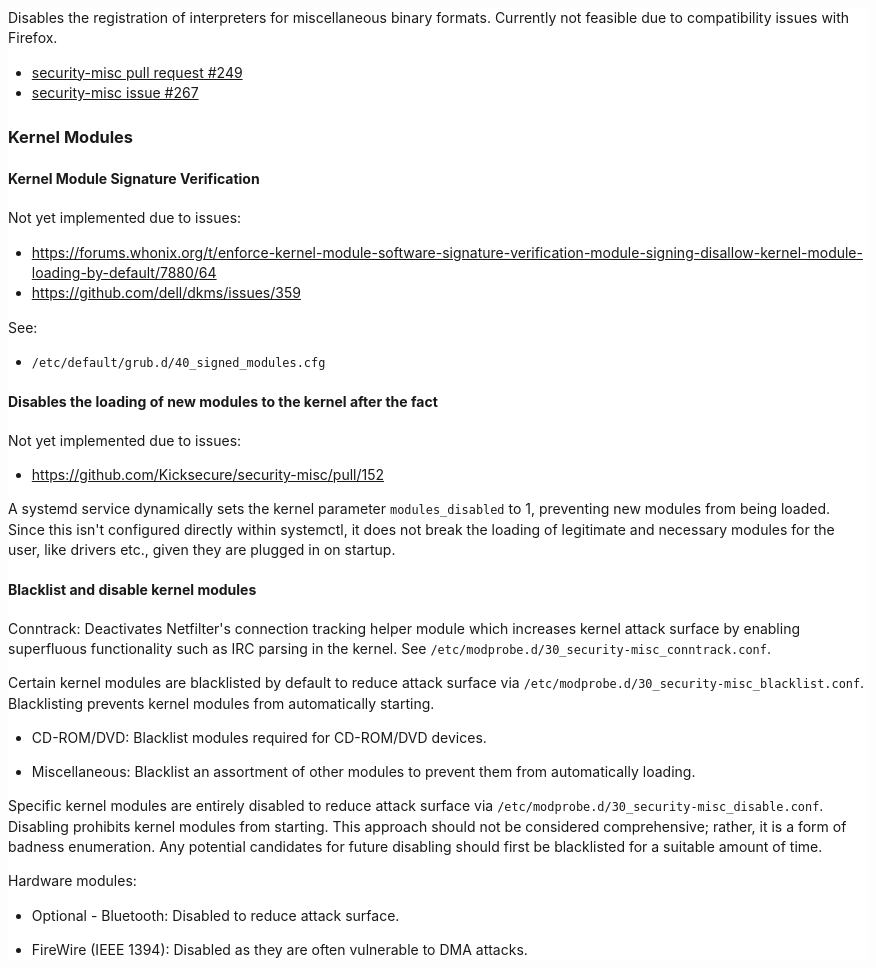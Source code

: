 Disables the registration of interpreters for miscellaneous binary formats. Currently not
feasible due to compatibility issues with Firefox.

* [security-misc pull request #249](https://github.com/Kicksecure/security-misc/pull/249)
* [security-misc issue #267](https://github.com/Kicksecure/security-misc/issues/267)

### Kernel Modules

#### Kernel Module Signature Verification

Not yet implemented due to issues:

- https://forums.whonix.org/t/enforce-kernel-module-software-signature-verification-module-signing-disallow-kernel-module-loading-by-default/7880/64
- https://github.com/dell/dkms/issues/359

See:

- `/etc/default/grub.d/40_signed_modules.cfg`

#### Disables the loading of new modules to the kernel after the fact

Not yet implemented due to issues:

- https://github.com/Kicksecure/security-misc/pull/152

A systemd service dynamically sets the kernel parameter `modules_disabled` to 1,
preventing new modules from being loaded. Since this isn't configured directly
within systemctl, it does not break the loading of legitimate and necessary
modules for the user, like drivers etc., given they are plugged in on startup.

#### Blacklist and disable kernel modules

Conntrack: Deactivates Netfilter's connection tracking helper module which
increases kernel attack surface by enabling superfluous functionality such
as IRC parsing in the kernel. See `/etc/modprobe.d/30_security-misc_conntrack.conf`.

Certain kernel modules are blacklisted by default to reduce attack surface via
`/etc/modprobe.d/30_security-misc_blacklist.conf`. Blacklisting prevents kernel
modules from automatically starting.

- CD-ROM/DVD: Blacklist modules required for CD-ROM/DVD devices.

- Miscellaneous: Blacklist an assortment of other modules to prevent them from
  automatically loading.

Specific kernel modules are entirely disabled to reduce attack surface via
`/etc/modprobe.d/30_security-misc_disable.conf`. Disabling prohibits kernel
modules from starting. This approach should not be considered comprehensive;
rather, it is a form of badness enumeration. Any potential candidates for future
disabling should first be blacklisted for a suitable amount of time.

Hardware modules:

- Optional - Bluetooth: Disabled to reduce attack surface.

- FireWire (IEEE 1394): Disabled as they are often vulnerable to DMA attacks.
